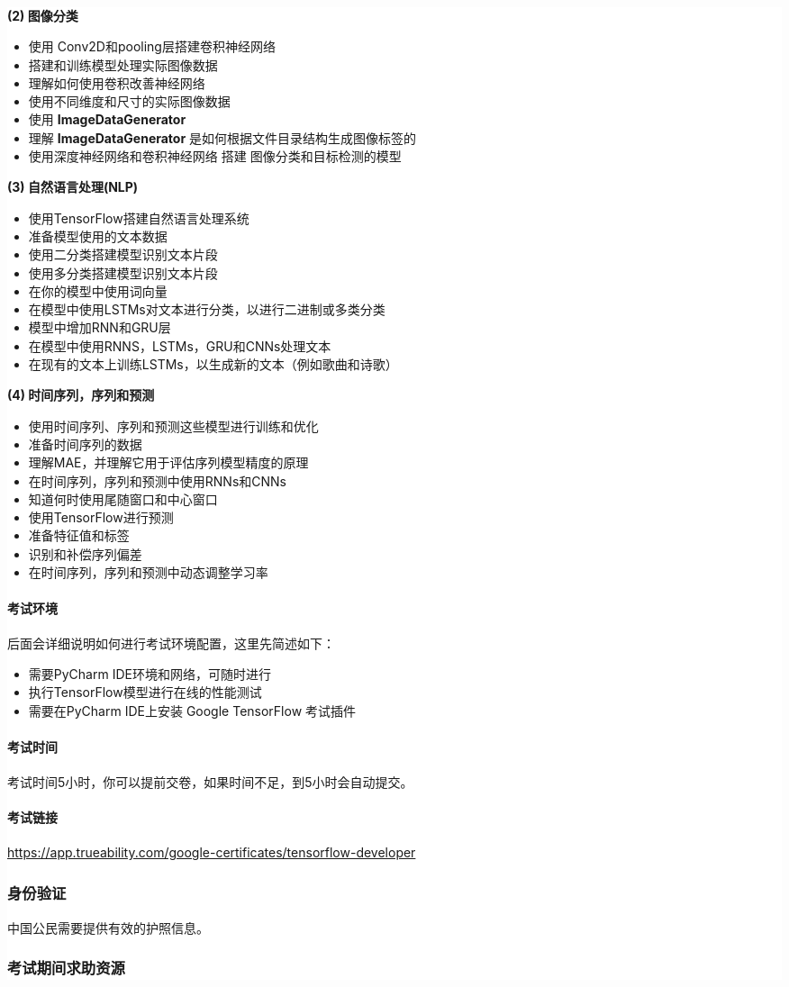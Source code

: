 **(2) 图像分类**

- 使用 Conv2D和pooling层搭建卷积神经网络
- 搭建和训练模型处理实际图像数据
- 理解如何使用卷积改善神经网络
- 使用不同维度和尺寸的实际图像数据
- 使用 **ImageDataGenerator**
- 理解 **ImageDataGenerator** 是如何根据文件目录结构生成图像标签的
- 使用深度神经网络和卷积神经网络 搭建 图像分类和目标检测的模型

**(3) 自然语言处理(NLP)**

- 使用TensorFlow搭建自然语言处理系统
- 准备模型使用的文本数据
- 使用二分类搭建模型识别文本片段
- 使用多分类搭建模型识别文本片段
- 在你的模型中使用词向量
- 在模型中使用LSTMs对文本进行分类，以进行二进制或多类分类
- 模型中增加RNN和GRU层
- 在模型中使用RNNS，LSTMs，GRU和CNNs处理文本
- 在现有的文本上训练LSTMs，以生成新的文本（例如歌曲和诗歌）

**(4) 时间序列，序列和预测**

- 使用时间序列、序列和预测这些模型进行训练和优化
- 准备时间序列的数据
- 理解MAE，并理解它用于评估序列模型精度的原理
- 在时间序列，序列和预测中使用RNNs和CNNs
- 知道何时使用尾随窗口和中心窗口
- 使用TensorFlow进行预测
- 准备特征值和标签
- 识别和补偿序列偏差
- 在时间序列，序列和预测中动态调整学习率

#### 考试环境

后面会详细说明如何进行考试环境配置，这里先简述如下：

- 需要PyCharm IDE环境和网络，可随时进行
- 执行TensorFlow模型进行在线的性能测试
- 需要在PyCharm IDE上安装 Google TensorFlow 考试插件

#### 考试时间

考试时间5小时，你可以提前交卷，如果时间不足，到5小时会自动提交。

#### 考试链接

https://app.trueability.com/google-certificates/tensorflow-developer

### 身份验证

中国公民需要提供有效的护照信息。

### 考试期间求助资源
